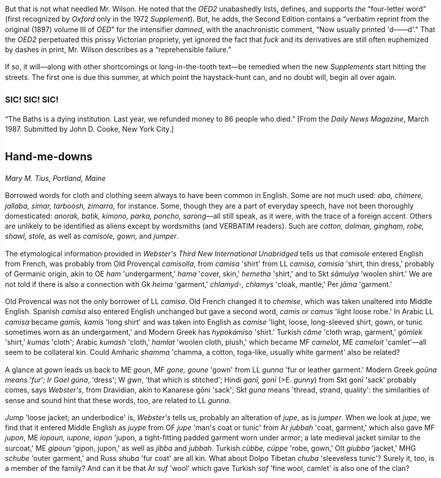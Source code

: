But that is not what needled Mr. Wilson. He noted that the *OED2* unabashedly lists, defines, and supports *the* &ldquo;four-letter word&rdquo; (first recognized by *Oxford* only in the 1972 *Supplement*). But, he adds, the Second Edition contains a &ldquo;verbatim reprint from the original (1897) volume III of *OED*&rdquo; for the intensifier *damned*, with the anachronistic comment, &ldquo;Now usually printed 'd——d'.&rdquo; That the *OED2* perpetuated this prissy Victorian propriety, yet ignored the fact that *fuck* and its derivatives are still often euphemized by dashes in print, Mr. Wilson describes as a &ldquo;reprehensible failure.&rdquo; 

If so, it will—along with other shortcomings or long-in-the-tooth text—be remedied when the new *Supplements* start hitting the streets. The first one is due this summer, at which point the haystack-hunt can, and no doubt will, begin all over again. 


### SIC! SIC! SIC!

&ldquo;The Baths is a dying institution. Last year, we refunded money to 86 people who died.&rdquo; [From the *Daily News Magazine*, March 1987. Submitted by John D. Cooke, New York City.]  

## Hand-me-downs
*Mary M. Tius, Portland, Maine*
 
Borrowed words for cloth and clothing seem always to have been common in English. Some are not much used: *aba, chimere, jallaba, simar, tarboosh, zimarra,* for instance. Some, though they are a part of everyday speech, have not been thoroughly domesticated: *anorak, batik, kimono, parka, poncho, sarong*—all still speak, as it were, with the trace of a foreign accent. Others are unlikely to be identified as aliens except by wordsmiths (and VERBATIM readers). Such are *cotton, dolman, gingham, robe, shawl, stole,* as well as *camisole, gown,* and *jumper*. 

The etymological information provided in *Webster's Third New International Unabridged* tells us that *camisole* entered English from French, was probably from Old Proven&ccedil;al *camisolla*, from *camisa* 'shirt' from LL *camisa, camisia* 'shirt, thin dress,' probably of Germanic origin, akin to OE *ham* 'undergarment,' *hama* 'cover, skin,' *hemetha* 'shirt,' and to Skt *&sacute;&amacr;mulya* 'woolen shirt.' We are not told if there is also a connection with Gk *heima* 'garment,' *chlamyd-, chlamys* 'cloak, mantle,' Per *j&amacr;ma* 'garment.' 

Old Provencal was not the only borrower of LL *camisa*. Old French changed it to *chemise*, which was taken unaltered into Middle English. Spanish *camisa* also entered English unchanged but gave a second word, *camis* or *camus* 'light loose robe.' In Arabic LL *camisa* became *gam&imacr;s, kam&iacute;s* 'long shirt' and was taken into English as *camise* 'light, loose, long-sleeved shirt, gown, or tunic sometimes worn as an undergarment,' and Modern Greek has *hypok&aacute;miso* 'shirt.' Turkish *c&acirc;me* 'cloth wrap, garment,' *g&ouml;mlek* 'shirt,' *kumas* 'cloth'; Arabic *kumash* 'cloth,' *hamlat* 'woolen cloth, plush,' which became MF *camelot*, ME *cameloit* 'camlet'—all seem to be collateral kin. Could Amharic *shamma* 'chamma, a cotton, toga-like, usually white garment' also be related? 

A glance at *gown* leads us back to ME *goun*, MF *gone, goune* 'gown' from LL *gunna* 'fur or leather garment.' Modern Greek *go&umacr;na means 'fur'; Ir Gael g&uacute;na*, 'dress'; W *gwn*, 'that which is stitched'; Hindi *gan&imacr;, gon&imacr;* (>E. *gunny*) from Skt gon&imacr; 'sack' probably comes, says *Webster's*, from Dravidian, akin to Kanarese g&omacr;ni 'sack'; Skt *guna* means 'thread, strand, quality': the similarities of sense and sound hint that these words, too, are related to LL *gunna*. 

*Jump* 'loose jacket; an underbodice' is, *Webster's* tells us, probably an alteration of *jupe*, as is *jumper*. When we look at *jupe*, we find that it entered Middle English as *juype* from OF *jupe* 'man's coat or tunic' from Ar *jubbah* 'coat, garment,' which also gave MF *jupon*, ME *iopoun, iupone, iopon* 'jupon, a tight-fitting padded garment worn under armor; a late medieval jacket similar to the surcoat,' ME *gipoun* 'gipon, jupon,' as well as *jibba* and *jubbah*. Turkish *c&uuml;bbe, c&uuml;ppe* 'robe, gown,' OIt *giubba* 'jacket,' MHG *schube* 'outer garment,' and Russ *shuba* 'fur coat' are all kin. What about Dolpo Tibetan *chuba* 'sleeveless tunic'? Surely it, too, is a member of the family? And can it be that Ar *suf* 'wool' which gave Turkish *sof* 'fine wool, camlet' is also one of the clan? 

